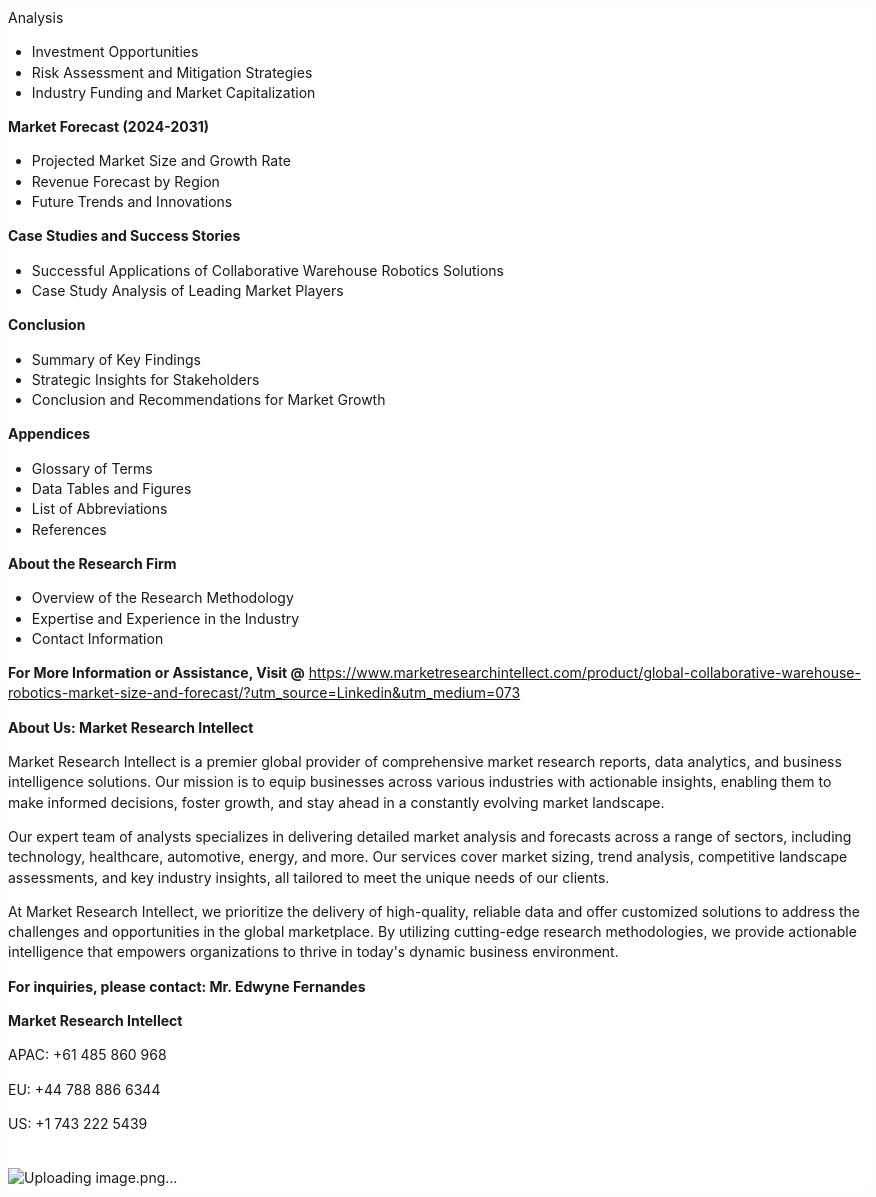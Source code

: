 Analysis</strong></p><ul><li>Investment Opportunities</li><li>Risk Assessment and Mitigation Strategies</li><li>Industry Funding and Market Capitalization</li></ul><p><strong>Market Forecast (2024-2031)</strong></p><ul><li>Projected Market Size and Growth Rate</li><li>Revenue Forecast by Region</li><li>Future Trends and Innovations</li></ul><p><strong>Case Studies and Success Stories</strong></p><ul><li>Successful Applications of Collaborative Warehouse Robotics Solutions</li><li>Case Study Analysis of Leading Market Players</li></ul><p><strong>Conclusion</strong></p><ul><li>Summary of Key Findings</li><li>Strategic Insights for Stakeholders</li><li>Conclusion and Recommendations for Market Growth</li></ul><p><strong>Appendices</strong></p><ul><li>Glossary of Terms</li><li>Data Tables and Figures</li><li>List of Abbreviations</li><li>References</li></ul><p><strong>About the Research Firm</strong></p><ul><li>Overview of the Research Methodology</li><li>Expertise and Experience in the Industry</li><li>Contact Information</li></ul></div><div class="article-main__content" data-test-id="publishing-text-block"><p><span class="font-[700]"><strong>For More Information or Assistance, Visit @</strong>&nbsp;<a href="https://www.marketresearchintellect.com/product/global-collaborative-warehouse-robotics-market-size-and-forecast/?utm_source=Linkedin&utm_medium=073">https://www.marketresearchintellect.com/product/global-collaborative-warehouse-robotics-market-size-and-forecast/?utm_source=Linkedin&utm_medium=073</a></span></p><p><strong>About Us: Market Research Intellect</strong></p><p>Market Research Intellect is a premier global provider of comprehensive market research reports, data analytics, and business intelligence solutions. Our mission is to equip businesses across various industries with actionable insights, enabling them to make informed decisions, foster growth, and stay ahead in a constantly evolving market landscape.</p><p>Our expert team of analysts specializes in delivering detailed market analysis and forecasts across a range of sectors, including technology, healthcare, automotive, energy, and more. Our services cover market sizing, trend analysis, competitive landscape assessments, and key industry insights, all tailored to meet the unique needs of our clients.</p><p>At Market Research Intellect, we prioritize the delivery of high-quality, reliable data and offer customized solutions to address the challenges and opportunities in the global marketplace. By utilizing cutting-edge research methodologies, we provide actionable intelligence that empowers organizations to thrive in today's dynamic business environment.</p><p><strong>For inquiries, please contact: Mr. Edwyne Fernandes</strong></p><p><strong>Market Research Intellect</strong></p><p>APAC: +61 485 860 968</p><p>EU: +44 788 886 6344</p><p>US: +1 743 222 5439</p></div><div class="article-main__content" data-test-id="publishing-text-block">&nbsp;</div>
![Uploading image.png…]()
